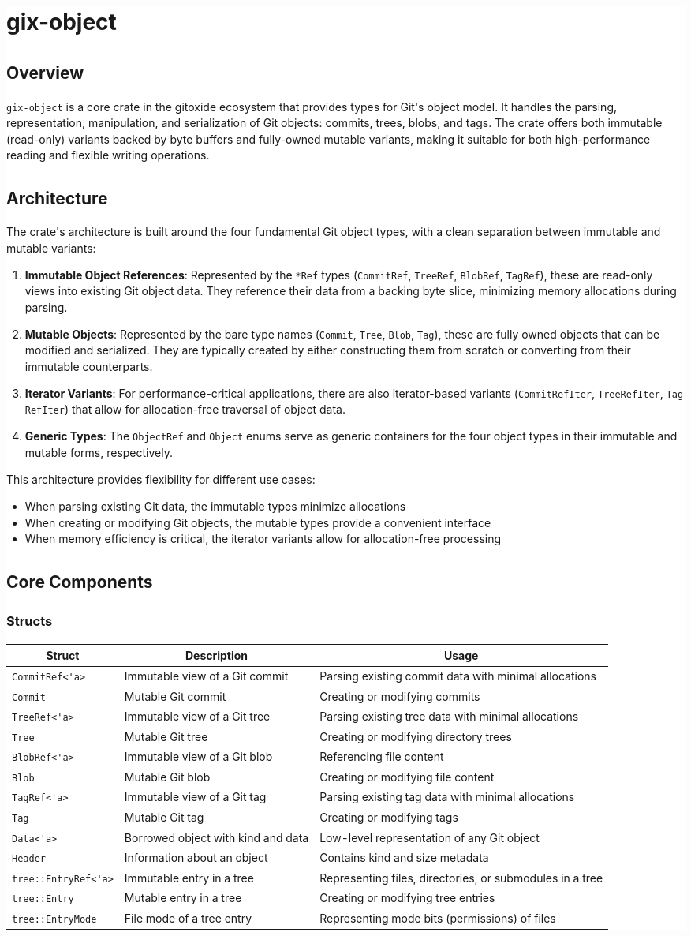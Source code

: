 # gix-object

## Overview

`gix-object` is a core crate in the gitoxide ecosystem that provides types for Git's object model. It handles the parsing, representation, manipulation, and serialization of Git objects: commits, trees, blobs, and tags. The crate offers both immutable (read-only) variants backed by byte buffers and fully-owned mutable variants, making it suitable for both high-performance reading and flexible writing operations.

## Architecture

The crate's architecture is built around the four fundamental Git object types, with a clean separation between immutable and mutable variants:

1. **Immutable Object References**: Represented by the `*Ref` types (`CommitRef`, `TreeRef`, `BlobRef`, `TagRef`), these are read-only views into existing Git object data. They reference their data from a backing byte slice, minimizing memory allocations during parsing.

2. **Mutable Objects**: Represented by the bare type names (`Commit`, `Tree`, `Blob`, `Tag`), these are fully owned objects that can be modified and serialized. They are typically created by either constructing them from scratch or converting from their immutable counterparts.

3. **Iterator Variants**: For performance-critical applications, there are also iterator-based variants (`CommitRefIter`, `TreeRefIter`, `TagRefIter`) that allow for allocation-free traversal of object data.

4. **Generic Types**: The `ObjectRef` and `Object` enums serve as generic containers for the four object types in their immutable and mutable forms, respectively.

This architecture provides flexibility for different use cases:
- When parsing existing Git data, the immutable types minimize allocations
- When creating or modifying Git objects, the mutable types provide a convenient interface
- When memory efficiency is critical, the iterator variants allow for allocation-free processing

## Core Components

### Structs

| Struct | Description | Usage |
|--------|-------------|-------|
| `CommitRef<'a>` | Immutable view of a Git commit | Parsing existing commit data with minimal allocations |
| `Commit` | Mutable Git commit | Creating or modifying commits |
| `TreeRef<'a>` | Immutable view of a Git tree | Parsing existing tree data with minimal allocations |
| `Tree` | Mutable Git tree | Creating or modifying directory trees |
| `BlobRef<'a>` | Immutable view of a Git blob | Referencing file content |
| `Blob` | Mutable Git blob | Creating or modifying file content |
| `TagRef<'a>` | Immutable view of a Git tag | Parsing existing tag data with minimal allocations |
| `Tag` | Mutable Git tag | Creating or modifying tags |
| `Data<'a>` | Borrowed object with kind and data | Low-level representation of any Git object |
| `Header` | Information about an object | Contains kind and size metadata |
| `tree::EntryRef<'a>` | Immutable entry in a tree | Representing files, directories, or submodules in a tree |
| `tree::Entry` | Mutable entry in a tree | Creating or modifying tree entries |
| `tree::EntryMode` | File mode of a tree entry | Representing mode bits (permissions) of files |